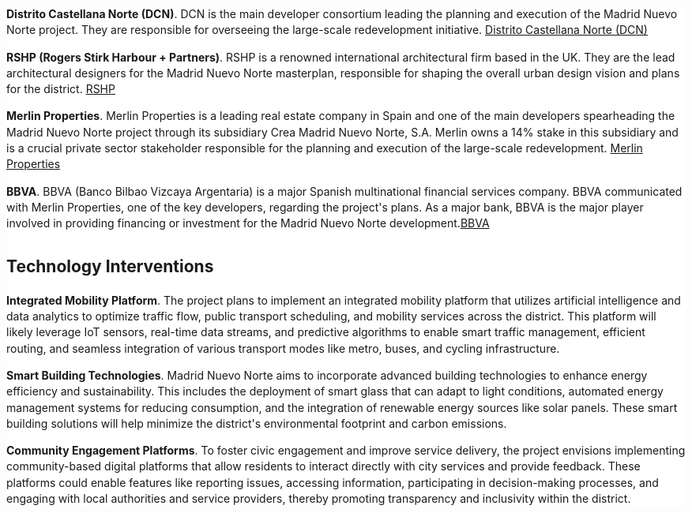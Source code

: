 
**Distrito Castellana Norte (DCN)**. DCN is the main developer consortium leading the planning and execution of the Madrid Nuevo Norte project. They are responsible for overseeing the large-scale redevelopment initiative. [Distrito Castellana Norte (DCN)](https://creamadridnuevonorte.com/en/about-us/)

  

**RSHP (Rogers Stirk Harbour + Partners)**. RSHP is a renowned international architectural firm based in the UK. They are the lead architectural designers for the Madrid Nuevo Norte masterplan, responsible for shaping the overall urban design vision and plans for the district. [RSHP](https://rshp.com/projects/masterplanning/madrid-nuevo-norte-mnn/)

**Merlin Properties**. Merlin Properties is a leading real estate company in Spain and one of the main developers spearheading the Madrid Nuevo Norte project through its subsidiary Crea Madrid Nuevo Norte, S.A. Merlin owns a 14% stake in this subsidiary and is a crucial private sector stakeholder responsible for the planning and execution of the large-scale redevelopment. [Merlin Properties](https://www.merlinproperties.com/)
  

**BBVA**. BBVA (Banco Bilbao Vizcaya Argentaria) is a major Spanish multinational financial services company. BBVA communicated with Merlin Properties, one of the key developers, regarding the project's plans. As a major bank, BBVA is the major player involved in providing financing or investment for the Madrid Nuevo Norte development.[BBVA](https://www.bbva.com/en/)

  
  

## Technology Interventions



  

**Integrated Mobility Platform**. The project plans to implement an integrated mobility platform that utilizes artificial intelligence and data analytics to optimize traffic flow, public transport scheduling, and mobility services across the district. This platform will likely leverage IoT sensors, real-time data streams, and predictive algorithms to enable smart traffic management, efficient routing, and seamless integration of various transport modes like metro, buses, and cycling infrastructure.
  

**Smart Building Technologies**. Madrid Nuevo Norte aims to incorporate advanced building technologies to enhance energy efficiency and sustainability. This includes the deployment of smart glass that can adapt to light conditions, automated energy management systems for reducing consumption, and the integration of renewable energy sources like solar panels. These smart building solutions will help minimize the district's environmental footprint and carbon emissions.

  

**Community Engagement Platforms**. To foster civic engagement and improve service delivery, the project envisions implementing community-based digital platforms that allow residents to interact directly with city services and provide feedback. These platforms could enable features like reporting issues, accessing information, participating in decision-making processes, and engaging with local authorities and service providers, thereby promoting transparency and inclusivity within the district.

  

